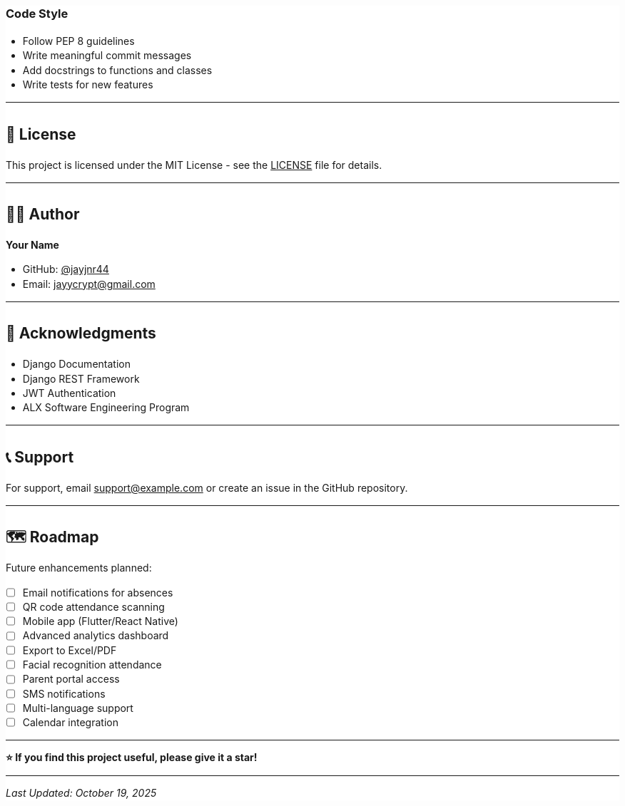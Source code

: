 ### Code Style

- Follow PEP 8 guidelines
- Write meaningful commit messages
- Add docstrings to functions and classes
- Write tests for new features

---

## 📝 License

This project is licensed under the MIT License - see the [LICENSE](LICENSE) file for details.

---

## 👨‍💻 Author

**Your Name**
- GitHub: [@jayjnr44](https://github.com/jayjnr44/Attendance-web_app.git)
- Email: jayycrypt@gmail.com

---

## 🙏 Acknowledgments

- Django Documentation
- Django REST Framework
- JWT Authentication
- ALX Software Engineering Program

---

## 📞 Support

For support, email support@example.com or create an issue in the GitHub repository.

---

## 🗺️ Roadmap

Future enhancements planned:

- [ ] Email notifications for absences
- [ ] QR code attendance scanning
- [ ] Mobile app (Flutter/React Native)
- [ ] Advanced analytics dashboard
- [ ] Export to Excel/PDF
- [ ] Facial recognition attendance
- [ ] Parent portal access
- [ ] SMS notifications
- [ ] Multi-language support
- [ ] Calendar integration

---

**⭐ If you find this project useful, please give it a star!**

---

*Last Updated: October 19, 2025*